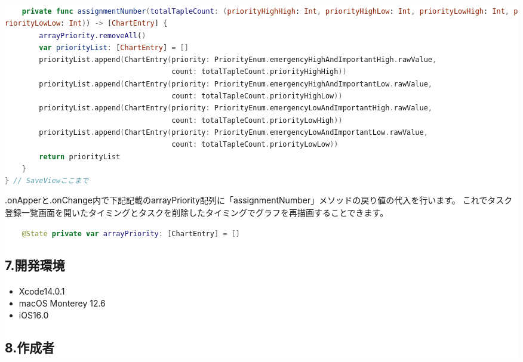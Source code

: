 ```Swift
    private func assignmentNumber(totalTapleCount: (priorityHighHigh: Int, priorityHighLow: Int, priorityLowHigh: Int, priorityLowLow: Int)) -> [ChartEntry] {
        arrayPriority.removeAll()
        var priorityList: [ChartEntry] = []
        priorityList.append(ChartEntry(priority: PriorityEnum.emergencyHighAndImportantHigh.rawValue,
                                       count: totalTapleCount.priorityHighHigh))
        priorityList.append(ChartEntry(priority: PriorityEnum.emergencyHighAndImportantLow.rawValue,
                                       count: totalTapleCount.priorityHighLow))
        priorityList.append(ChartEntry(priority: PriorityEnum.emergencyLowAndImportantHigh.rawValue,
                                       count: totalTapleCount.priorityLowHigh))
        priorityList.append(ChartEntry(priority: PriorityEnum.emergencyLowAndImportantLow.rawValue,
                                       count: totalTapleCount.priorityLowLow))
        return priorityList
    }
} // SaveViewここまで
```
.onApperと.onChange内で下記記載のarrayPriority配列に「assignmentNumber」メソッドの戻り値の代入を行います。
これでタスク登録一覧画面を開いたタイミングとタスクを削除したタイミングでグラフを再描画することできます。
```Swift
    @State private var arrayPriority: [ChartEntry] = []
```

## 7.開発環境
* Xcode14.0.1 
* macOS Monterey 12.6
* iOS16.0

## 8.作成者
